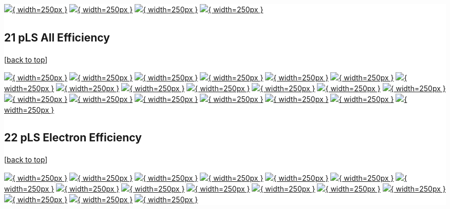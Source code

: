 [![](../mtv/var/T5_base_321_-1_eff_dxycoarsezoom.png){ width=250px }](T5_base_321_-1_eff_dxycoarsezoom.html)
[![](../mtv/var/T5_base_321_-1_eff_dz.png){ width=250px }](T5_base_321_-1_eff_dz.html)
[![](../mtv/var/T5_base_321_-1_eff_dzcoarse.png){ width=250px }](T5_base_321_-1_eff_dzcoarse.html)
[![](../mtv/var/T5_base_321_-1_eff_dzcoarsezoom.png){ width=250px }](T5_base_321_-1_eff_dzcoarsezoom.html)


## <a name="21"></a> 21 pLS All Efficiency

 [[back to top](#top)]

[![](../mtv/var/pLS_base_0_-1_eff_pt.png){ width=250px }](pLS_base_0_-1_eff_pt.html)
[![](../mtv/var/pLS_base_0_-1_eff_ptzoom.png){ width=250px }](pLS_base_0_-1_eff_ptzoom.html)
[![](../mtv/var/pLS_base_0_-1_eff_ptlow.png){ width=250px }](pLS_base_0_-1_eff_ptlow.html)
[![](../mtv/var/pLS_base_0_-1_eff_ptlowzoom.png){ width=250px }](pLS_base_0_-1_eff_ptlowzoom.html)
[![](../mtv/var/pLS_base_0_-1_eff_ptmtv.png){ width=250px }](pLS_base_0_-1_eff_ptmtv.html)
[![](../mtv/var/pLS_base_0_-1_eff_ptmtvzoom.png){ width=250px }](pLS_base_0_-1_eff_ptmtvzoom.html)
[![](../mtv/var/pLS_base_0_-1_eff_eta.png){ width=250px }](pLS_base_0_-1_eff_eta.html)
[![](../mtv/var/pLS_base_0_-1_eff_etazoom.png){ width=250px }](pLS_base_0_-1_eff_etazoom.html)
[![](../mtv/var/pLS_base_0_-1_eff_etacoarse.png){ width=250px }](pLS_base_0_-1_eff_etacoarse.html)
[![](../mtv/var/pLS_base_0_-1_eff_etacoarsezoom.png){ width=250px }](pLS_base_0_-1_eff_etacoarsezoom.html)
[![](../mtv/var/pLS_base_0_-1_eff_phi.png){ width=250px }](pLS_base_0_-1_eff_phi.html)
[![](../mtv/var/pLS_base_0_-1_eff_phizoom.png){ width=250px }](pLS_base_0_-1_eff_phizoom.html)
[![](../mtv/var/pLS_base_0_-1_eff_phicoarse.png){ width=250px }](pLS_base_0_-1_eff_phicoarse.html)
[![](../mtv/var/pLS_base_0_-1_eff_phicoarsezoom.png){ width=250px }](pLS_base_0_-1_eff_phicoarsezoom.html)
[![](../mtv/var/pLS_base_0_-1_eff_dxy.png){ width=250px }](pLS_base_0_-1_eff_dxy.html)
[![](../mtv/var/pLS_base_0_-1_eff_dxycoarse.png){ width=250px }](pLS_base_0_-1_eff_dxycoarse.html)
[![](../mtv/var/pLS_base_0_-1_eff_dxycoarsezoom.png){ width=250px }](pLS_base_0_-1_eff_dxycoarsezoom.html)
[![](../mtv/var/pLS_base_0_-1_eff_dz.png){ width=250px }](pLS_base_0_-1_eff_dz.html)
[![](../mtv/var/pLS_base_0_-1_eff_dzcoarse.png){ width=250px }](pLS_base_0_-1_eff_dzcoarse.html)
[![](../mtv/var/pLS_base_0_-1_eff_dzcoarsezoom.png){ width=250px }](pLS_base_0_-1_eff_dzcoarsezoom.html)


## <a name="22"></a> 22 pLS Electron Efficiency

 [[back to top](#top)]

[![](../mtv/var/pLS_base_11_-1_eff_pt.png){ width=250px }](pLS_base_11_-1_eff_pt.html)
[![](../mtv/var/pLS_base_11_-1_eff_ptzoom.png){ width=250px }](pLS_base_11_-1_eff_ptzoom.html)
[![](../mtv/var/pLS_base_11_-1_eff_ptlow.png){ width=250px }](pLS_base_11_-1_eff_ptlow.html)
[![](../mtv/var/pLS_base_11_-1_eff_ptlowzoom.png){ width=250px }](pLS_base_11_-1_eff_ptlowzoom.html)
[![](../mtv/var/pLS_base_11_-1_eff_ptmtv.png){ width=250px }](pLS_base_11_-1_eff_ptmtv.html)
[![](../mtv/var/pLS_base_11_-1_eff_ptmtvzoom.png){ width=250px }](pLS_base_11_-1_eff_ptmtvzoom.html)
[![](../mtv/var/pLS_base_11_-1_eff_eta.png){ width=250px }](pLS_base_11_-1_eff_eta.html)
[![](../mtv/var/pLS_base_11_-1_eff_etazoom.png){ width=250px }](pLS_base_11_-1_eff_etazoom.html)
[![](../mtv/var/pLS_base_11_-1_eff_etacoarse.png){ width=250px }](pLS_base_11_-1_eff_etacoarse.html)
[![](../mtv/var/pLS_base_11_-1_eff_etacoarsezoom.png){ width=250px }](pLS_base_11_-1_eff_etacoarsezoom.html)
[![](../mtv/var/pLS_base_11_-1_eff_phi.png){ width=250px }](pLS_base_11_-1_eff_phi.html)
[![](../mtv/var/pLS_base_11_-1_eff_phizoom.png){ width=250px }](pLS_base_11_-1_eff_phizoom.html)
[![](../mtv/var/pLS_base_11_-1_eff_phicoarse.png){ width=250px }](pLS_base_11_-1_eff_phicoarse.html)
[![](../mtv/var/pLS_base_11_-1_eff_phicoarsezoom.png){ width=250px }](pLS_base_11_-1_eff_phicoarsezoom.html)
[![](../mtv/var/pLS_base_11_-1_eff_dxy.png){ width=250px }](pLS_base_11_-1_eff_dxy.html)
[![](../mtv/var/pLS_base_11_-1_eff_dxycoarse.png){ width=250px }](pLS_base_11_-1_eff_dxycoarse.html)